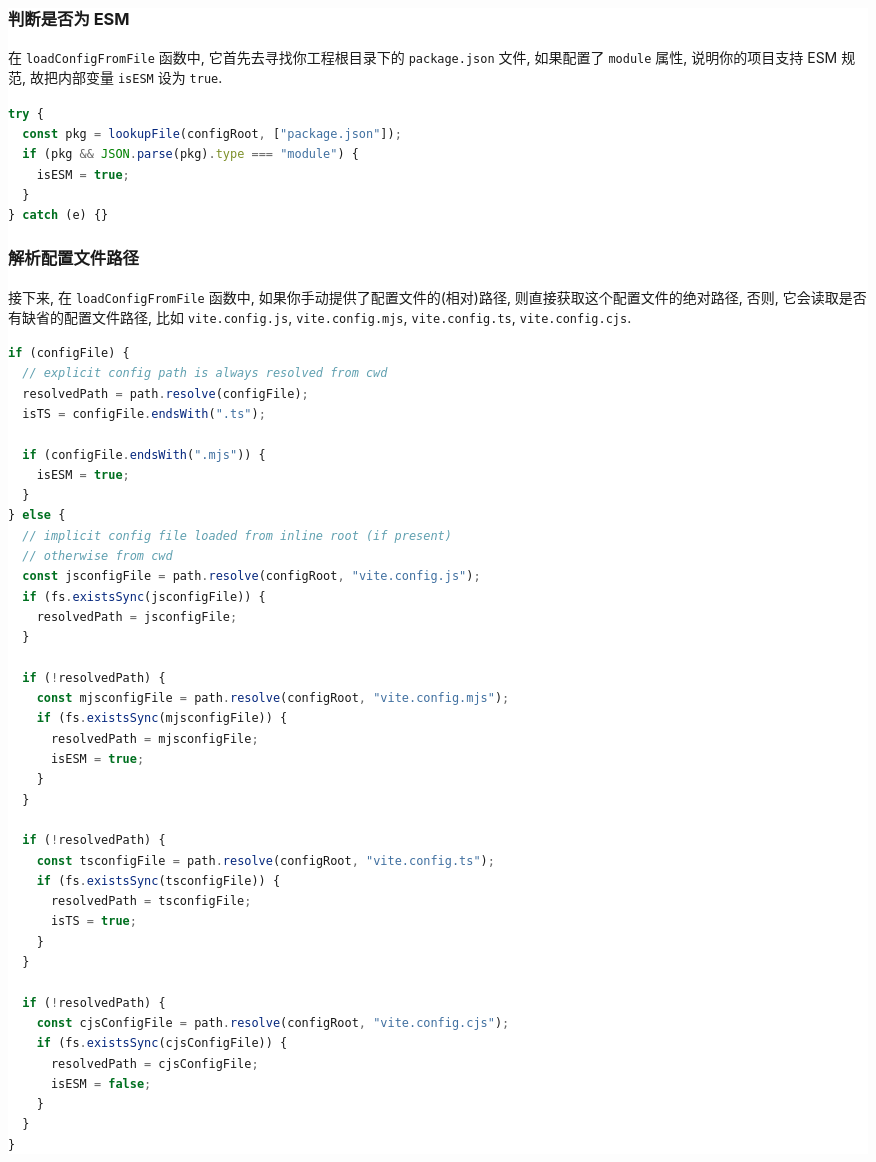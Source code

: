 ### 判断是否为 ESM

在 `loadConfigFromFile` 函数中, 它首先去寻找你工程根目录下的 `package.json` 文件, 如果配置了 `module` 属性, 说明你的项目支持 ESM 规范, 故把内部变量 `isESM` 设为 `true`.

```ts
try {
  const pkg = lookupFile(configRoot, ["package.json"]);
  if (pkg && JSON.parse(pkg).type === "module") {
    isESM = true;
  }
} catch (e) {}
```

### 解析配置文件路径

接下来, 在 `loadConfigFromFile` 函数中, 如果你手动提供了配置文件的(相对)路径, 则直接获取这个配置文件的绝对路径, 否则, 它会读取是否有缺省的配置文件路径, 比如 `vite.config.js`, `vite.config.mjs`, `vite.config.ts`, `vite.config.cjs`.

```ts
if (configFile) {
  // explicit config path is always resolved from cwd
  resolvedPath = path.resolve(configFile);
  isTS = configFile.endsWith(".ts");

  if (configFile.endsWith(".mjs")) {
    isESM = true;
  }
} else {
  // implicit config file loaded from inline root (if present)
  // otherwise from cwd
  const jsconfigFile = path.resolve(configRoot, "vite.config.js");
  if (fs.existsSync(jsconfigFile)) {
    resolvedPath = jsconfigFile;
  }

  if (!resolvedPath) {
    const mjsconfigFile = path.resolve(configRoot, "vite.config.mjs");
    if (fs.existsSync(mjsconfigFile)) {
      resolvedPath = mjsconfigFile;
      isESM = true;
    }
  }

  if (!resolvedPath) {
    const tsconfigFile = path.resolve(configRoot, "vite.config.ts");
    if (fs.existsSync(tsconfigFile)) {
      resolvedPath = tsconfigFile;
      isTS = true;
    }
  }

  if (!resolvedPath) {
    const cjsConfigFile = path.resolve(configRoot, "vite.config.cjs");
    if (fs.existsSync(cjsConfigFile)) {
      resolvedPath = cjsConfigFile;
      isESM = false;
    }
  }
}
```
